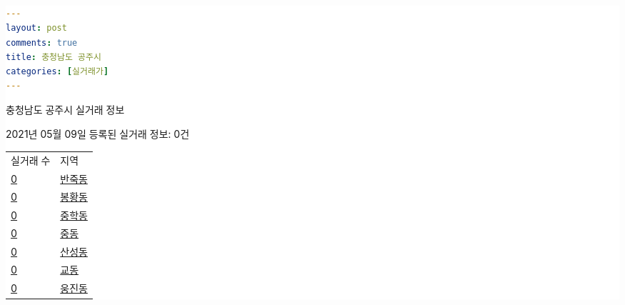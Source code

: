```yaml
---
layout: post
comments: true
title: 충청남도 공주시
categories: [실거래가]
---
```


충청남도 공주시 실거래 정보

2021년 05월 09일 등록된 실거래 정보: 0건


<table>
  <tr>
    <td>실거래 수</td>
    <td>지역</td>
  </tr>

  
  <tr>
    <td><a href="4415010100.html">0</a></td>
    <td><a href="4415010100.html">반죽동</a></td>
  </tr>
    

  <tr>
    <td><a href="4415010200.html">0</a></td>
    <td><a href="4415010200.html">봉황동</a></td>
  </tr>
    

  <tr>
    <td><a href="4415010300.html">0</a></td>
    <td><a href="4415010300.html">중학동</a></td>
  </tr>
    

  <tr>
    <td><a href="4415010400.html">0</a></td>
    <td><a href="4415010400.html">중동</a></td>
  </tr>
    

  <tr>
    <td><a href="4415010500.html">0</a></td>
    <td><a href="4415010500.html">산성동</a></td>
  </tr>
    

  <tr>
    <td><a href="4415010600.html">0</a></td>
    <td><a href="4415010600.html">교동</a></td>
  </tr>
    

  <tr>
    <td><a href="4415010700.html">0</a></td>
    <td><a href="4415010700.html">웅진동</a></td>
  </tr>
    